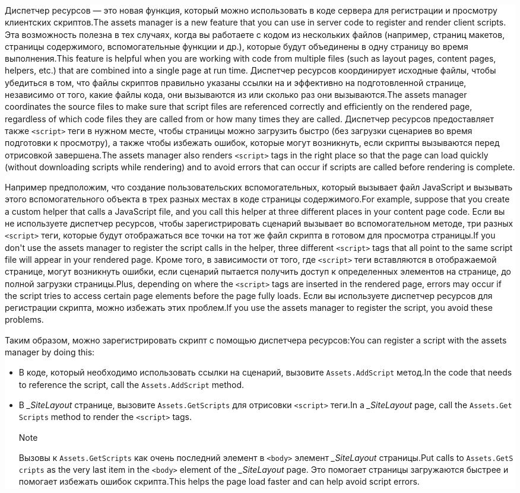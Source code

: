 <span data-ttu-id="84a7c-236">Диспетчер ресурсов — это новая функция, который можно использовать в коде сервера для регистрации и просмотру клиентских скриптов.</span><span class="sxs-lookup"><span data-stu-id="84a7c-236">The assets manager is a new feature that you can use in server code to register and render client scripts.</span></span> <span data-ttu-id="84a7c-237">Эта возможность полезна в тех случаях, когда вы работаете с кодом из нескольких файлов (например, страниц макетов, страницы содержимого, вспомогательные функции и др.), которые будут объединены в одну страницу во время выполнения.</span><span class="sxs-lookup"><span data-stu-id="84a7c-237">This feature is helpful when you are working with code from multiple files (such as layout pages, content pages, helpers, etc.) that are combined into a single page at run time.</span></span> <span data-ttu-id="84a7c-238">Диспетчер ресурсов координирует исходные файлы, чтобы убедиться в том, что файлы скриптов правильно указаны ссылки на и эффективно на подготовленной странице, независимо от того, какие файлы кода, они вызываются из или сколько раз они вызываются.</span><span class="sxs-lookup"><span data-stu-id="84a7c-238">The assets manager coordinates the source files to make sure that script files are referenced correctly and efficiently on the rendered page, regardless of which code files they are called from or how many times they are called.</span></span> <span data-ttu-id="84a7c-239">Диспетчер ресурсов предоставляет также `<script>` теги в нужном месте, чтобы страницы можно загрузить быстро (без загрузки сценариев во время подготовки к просмотру), а также чтобы избежать ошибок, которые могут возникнуть, если скрипты вызываются перед отрисовкой завершена.</span><span class="sxs-lookup"><span data-stu-id="84a7c-239">The assets manager also renders `<script>` tags in the right place so that the page can load quickly (without downloading scripts while rendering) and to avoid errors that can occur if scripts are called before rendering is complete.</span></span>

<span data-ttu-id="84a7c-240">Например предположим, что создание пользовательских вспомогательных, который вызывает файл JavaScript и вызывать этого вспомогательного объекта в трех разных местах в коде страницы содержимого.</span><span class="sxs-lookup"><span data-stu-id="84a7c-240">For example, suppose that you create a custom helper that calls a JavaScript file, and you call this helper at three different places in your content page code.</span></span> <span data-ttu-id="84a7c-241">Если вы не используете диспетчер ресурсов, чтобы зарегистрировать сценарий вызывает во вспомогательном методе, три разных `<script>` теги, которые будут отображаться все точки на тот же файл скрипта в готовом для просмотра страницы.</span><span class="sxs-lookup"><span data-stu-id="84a7c-241">If you don't use the assets manager to register the script calls in the helper, three different `<script>` tags that all point to the same script file will appear in your rendered page.</span></span> <span data-ttu-id="84a7c-242">Кроме того, в зависимости от того, где `<script>` теги вставляются в отображаемой странице, могут возникнуть ошибки, если сценарий пытается получить доступ к определенных элементов на странице, до полной загрузки страницы.</span><span class="sxs-lookup"><span data-stu-id="84a7c-242">Plus, depending on where the `<script>` tags are inserted in the rendered page, errors may occur if the script tries to access certain page elements before the page fully loads.</span></span> <span data-ttu-id="84a7c-243">Если вы используете диспетчер ресурсов для регистрации скрипта, можно избежать этих проблем.</span><span class="sxs-lookup"><span data-stu-id="84a7c-243">If you use the assets manager to register the script, you avoid these problems.</span></span>

<span data-ttu-id="84a7c-244">Таким образом, можно зарегистрировать скрипт с помощью диспетчера ресурсов:</span><span class="sxs-lookup"><span data-stu-id="84a7c-244">You can register a script with the assets manager by doing this:</span></span>

- <span data-ttu-id="84a7c-245">В коде, который необходимо использовать ссылки на сценарий, вызовите `Assets.AddScript` метод.</span><span class="sxs-lookup"><span data-stu-id="84a7c-245">In the code that needs to reference the script, call the `Assets.AddScript` method.</span></span>
- <span data-ttu-id="84a7c-246">В  *\_SiteLayout* странице, вызовите `Assets.GetScripts` для отрисовки `<script>` теги.</span><span class="sxs-lookup"><span data-stu-id="84a7c-246">In a *\_SiteLayout* page, call the `Assets.GetScripts` method to render the `<script>` tags.</span></span> 

    > [!NOTE]
    > <span data-ttu-id="84a7c-247">Вызовы к `Assets.GetScripts` как очень последний элемент в `<body>` элемент  *\_SiteLayout* страницы.</span><span class="sxs-lookup"><span data-stu-id="84a7c-247">Put calls to `Assets.GetScripts` as the very last item in the `<body>` element of the *\_SiteLayout* page.</span></span> <span data-ttu-id="84a7c-248">Это помогает страницы загружаются быстрее и помогает избежать ошибок скрипта.</span><span class="sxs-lookup"><span data-stu-id="84a7c-248">This helps the page load faster and can help avoid script errors.</span></span>
